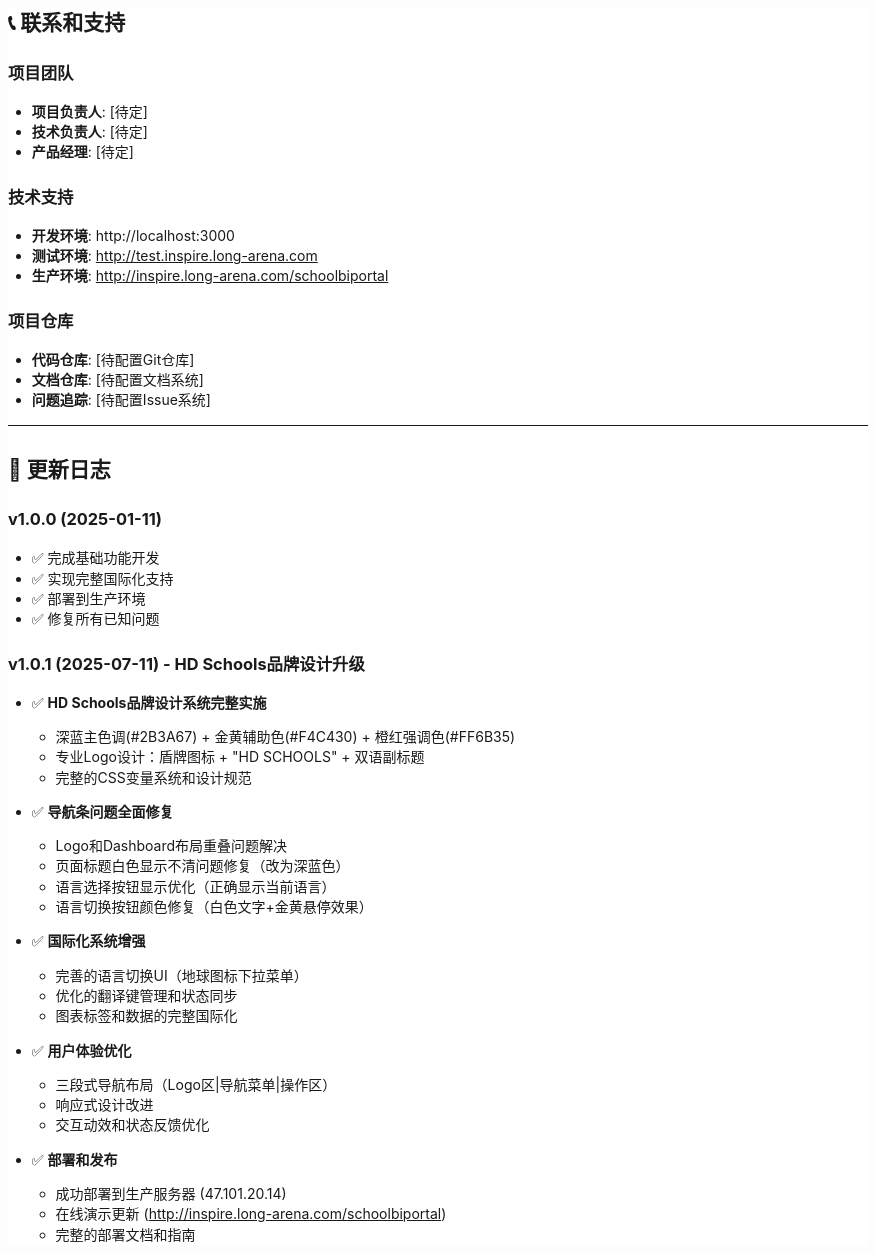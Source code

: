 
## 📞 联系和支持

### 项目团队
- **项目负责人**: [待定]
- **技术负责人**: [待定]
- **产品经理**: [待定]

### 技术支持
- **开发环境**: http://localhost:3000
- **测试环境**: http://test.inspire.long-arena.com
- **生产环境**: http://inspire.long-arena.com/schoolbiportal

### 项目仓库
- **代码仓库**: [待配置Git仓库]
- **文档仓库**: [待配置文档系统]
- **问题追踪**: [待配置Issue系统]

---

## 📝 更新日志

### v1.0.0 (2025-01-11)
- ✅ 完成基础功能开发
- ✅ 实现完整国际化支持
- ✅ 部署到生产环境
- ✅ 修复所有已知问题

### v1.0.1 (2025-07-11) - HD Schools品牌设计升级
- ✅ **HD Schools品牌设计系统完整实施**
  - 深蓝主色调(#2B3A67) + 金黄辅助色(#F4C430) + 橙红强调色(#FF6B35)
  - 专业Logo设计：盾牌图标 + "HD SCHOOLS" + 双语副标题
  - 完整的CSS变量系统和设计规范

- ✅ **导航条问题全面修复**
  - Logo和Dashboard布局重叠问题解决
  - 页面标题白色显示不清问题修复（改为深蓝色）
  - 语言选择按钮显示优化（正确显示当前语言）
  - 语言切换按钮颜色修复（白色文字+金黄悬停效果）

- ✅ **国际化系统增强**
  - 完善的语言切换UI（地球图标下拉菜单）
  - 优化的翻译键管理和状态同步
  - 图表标签和数据的完整国际化

- ✅ **用户体验优化**
  - 三段式导航布局（Logo区|导航菜单|操作区）
  - 响应式设计改进
  - 交互动效和状态反馈优化

- ✅ **部署和发布**
  - 成功部署到生产服务器 (47.101.20.14)
  - 在线演示更新 (http://inspire.long-arena.com/schoolbiportal)
  - 完整的部署文档和指南
